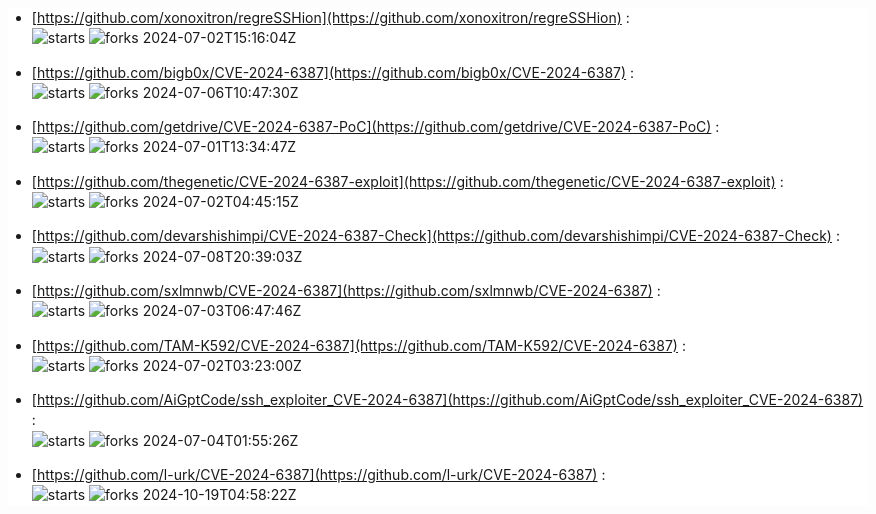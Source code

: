 - [https://github.com/xonoxitron/regreSSHion](https://github.com/xonoxitron/regreSSHion) :  
![starts](https://img.shields.io/github/stars/xonoxitron/regreSSHion.svg) 
![forks](https://img.shields.io/github/forks/xonoxitron/regreSSHion.svg) 
2024-07-02T15:16:04Z

- [https://github.com/bigb0x/CVE-2024-6387](https://github.com/bigb0x/CVE-2024-6387) :  
![starts](https://img.shields.io/github/stars/bigb0x/CVE-2024-6387.svg) 
![forks](https://img.shields.io/github/forks/bigb0x/CVE-2024-6387.svg) 
2024-07-06T10:47:30Z

- [https://github.com/getdrive/CVE-2024-6387-PoC](https://github.com/getdrive/CVE-2024-6387-PoC) :  
![starts](https://img.shields.io/github/stars/getdrive/CVE-2024-6387-PoC.svg) 
![forks](https://img.shields.io/github/forks/getdrive/CVE-2024-6387-PoC.svg) 
2024-07-01T13:34:47Z

- [https://github.com/thegenetic/CVE-2024-6387-exploit](https://github.com/thegenetic/CVE-2024-6387-exploit) :  
![starts](https://img.shields.io/github/stars/thegenetic/CVE-2024-6387-exploit.svg) 
![forks](https://img.shields.io/github/forks/thegenetic/CVE-2024-6387-exploit.svg) 
2024-07-02T04:45:15Z

- [https://github.com/devarshishimpi/CVE-2024-6387-Check](https://github.com/devarshishimpi/CVE-2024-6387-Check) :  
![starts](https://img.shields.io/github/stars/devarshishimpi/CVE-2024-6387-Check.svg) 
![forks](https://img.shields.io/github/forks/devarshishimpi/CVE-2024-6387-Check.svg) 
2024-07-08T20:39:03Z

- [https://github.com/sxlmnwb/CVE-2024-6387](https://github.com/sxlmnwb/CVE-2024-6387) :  
![starts](https://img.shields.io/github/stars/sxlmnwb/CVE-2024-6387.svg) 
![forks](https://img.shields.io/github/forks/sxlmnwb/CVE-2024-6387.svg) 
2024-07-03T06:47:46Z

- [https://github.com/TAM-K592/CVE-2024-6387](https://github.com/TAM-K592/CVE-2024-6387) :  
![starts](https://img.shields.io/github/stars/TAM-K592/CVE-2024-6387.svg) 
![forks](https://img.shields.io/github/forks/TAM-K592/CVE-2024-6387.svg) 
2024-07-02T03:23:00Z

- [https://github.com/AiGptCode/ssh_exploiter_CVE-2024-6387](https://github.com/AiGptCode/ssh_exploiter_CVE-2024-6387) :  
![starts](https://img.shields.io/github/stars/AiGptCode/ssh_exploiter_CVE-2024-6387.svg) 
![forks](https://img.shields.io/github/forks/AiGptCode/ssh_exploiter_CVE-2024-6387.svg) 
2024-07-04T01:55:26Z

- [https://github.com/l-urk/CVE-2024-6387](https://github.com/l-urk/CVE-2024-6387) :  
![starts](https://img.shields.io/github/stars/l-urk/CVE-2024-6387.svg) 
![forks](https://img.shields.io/github/forks/l-urk/CVE-2024-6387.svg) 
2024-10-19T04:58:22Z
